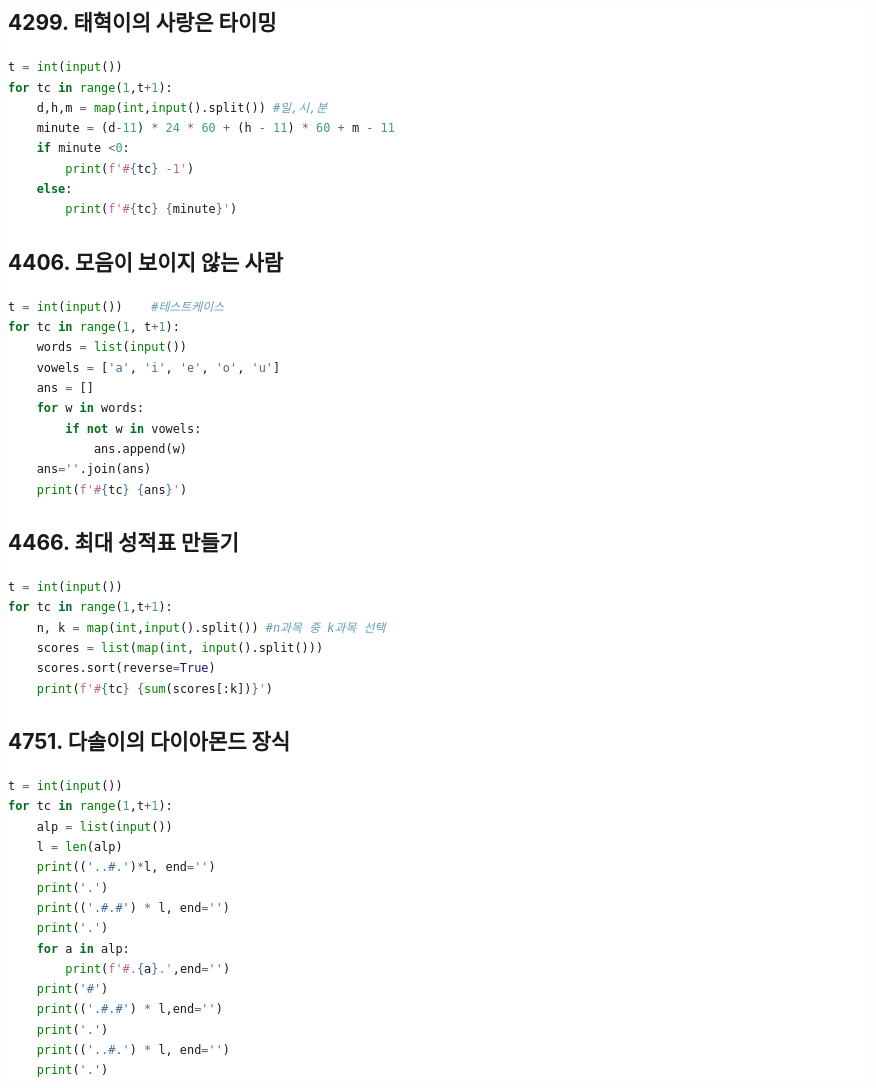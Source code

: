 ```python
```



## 4299. 태혁이의 사랑은 타이밍

```python
t = int(input())
for tc in range(1,t+1):
    d,h,m = map(int,input().split()) #일,시,분
    minute = (d-11) * 24 * 60 + (h - 11) * 60 + m - 11
    if minute <0:
        print(f'#{tc} -1')
    else:
        print(f'#{tc} {minute}')
```



## 4406. 모음이 보이지 않는 사람

```python
t = int(input())    #테스트케이스
for tc in range(1, t+1):
    words = list(input())
    vowels = ['a', 'i', 'e', 'o', 'u']
    ans = []
    for w in words:
        if not w in vowels:
            ans.append(w)
    ans=''.join(ans)
    print(f'#{tc} {ans}')
```



## 4466. 최대 성적표 만들기

```python
t = int(input())
for tc in range(1,t+1):
    n, k = map(int,input().split()) #n과목 중 k과목 선택
    scores = list(map(int, input().split()))
    scores.sort(reverse=True)
    print(f'#{tc} {sum(scores[:k])}')
```



## 4751. 다솔이의 다이아몬드 장식

```python
t = int(input())
for tc in range(1,t+1):
    alp = list(input())
    l = len(alp)
    print(('..#.')*l, end='')
    print('.')
    print(('.#.#') * l, end='')
    print('.')
    for a in alp:
        print(f'#.{a}.',end='')
    print('#')
    print(('.#.#') * l,end='')
    print('.')
    print(('..#.') * l, end='')
    print('.')
```